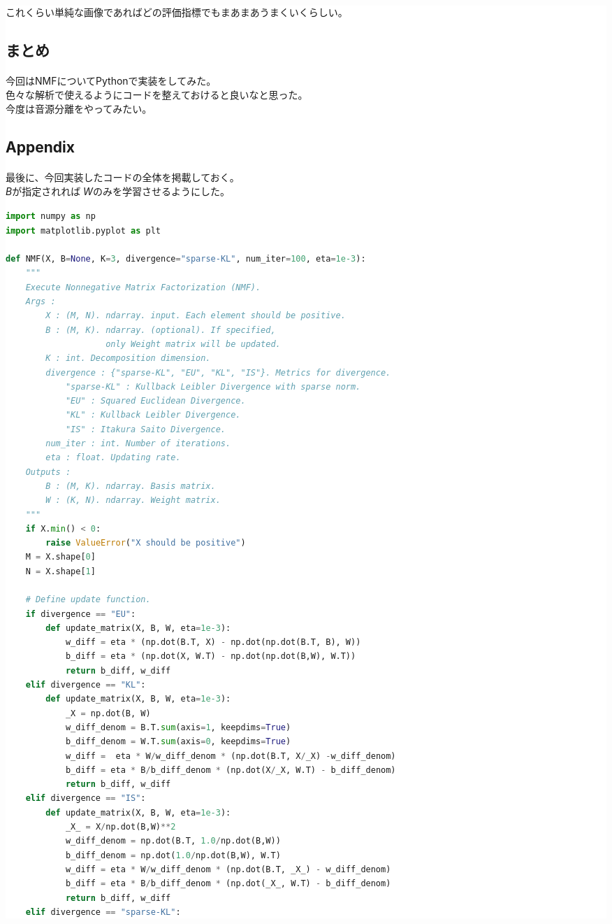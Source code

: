 これくらい単純な画像であればどの評価指標でもまあまあうまくいくらしい。    

## まとめ  

今回はNMFについてPythonで実装をしてみた。  
色々な解析で使えるようにコードを整えておけると良いなと思った。  
今度は音源分離をやってみたい。  

## Appendix 

最後に、今回実装したコードの全体を掲載しておく。  
$B$が指定されれば $W$のみを学習させるようにした。  
```python 
import numpy as np 
import matplotlib.pyplot as plt 

def NMF(X, B=None, K=3, divergence="sparse-KL", num_iter=100, eta=1e-3): 
    """
    Execute Nonnegative Matrix Factorization (NMF). 
    Args :  
        X : (M, N). ndarray. input. Each element should be positive. 
        B : (M, K). ndarray. (optional). If specified, 
                    only Weight matrix will be updated. 
        K : int. Decomposition dimension. 
        divergence : {"sparse-KL", "EU", "KL", "IS"}. Metrics for divergence. 
            "sparse-KL" : Kullback Leibler Divergence with sparse norm. 
            "EU" : Squared Euclidean Divergence. 
            "KL" : Kullback Leibler Divergence. 
            "IS" : Itakura Saito Divergence. 
        num_iter : int. Number of iterations.
        eta : float. Updating rate. 
    Outputs : 
        B : (M, K). ndarray. Basis matrix. 
        W : (K, N). ndarray. Weight matrix. 
    """
    if X.min() < 0: 
        raise ValueError("X should be positive")
    M = X.shape[0] 
    N = X.shape[1] 
    
    # Define update function. 
    if divergence == "EU": 
        def update_matrix(X, B, W, eta=1e-3): 
            w_diff = eta * (np.dot(B.T, X) - np.dot(np.dot(B.T, B), W))
            b_diff = eta * (np.dot(X, W.T) - np.dot(np.dot(B,W), W.T)) 
            return b_diff, w_diff
    elif divergence == "KL": 
        def update_matrix(X, B, W, eta=1e-3): 
            _X = np.dot(B, W) 
            w_diff_denom = B.T.sum(axis=1, keepdims=True) 
            b_diff_denom = W.T.sum(axis=0, keepdims=True)
            w_diff =  eta * W/w_diff_denom * (np.dot(B.T, X/_X) -w_diff_denom) 
            b_diff = eta * B/b_diff_denom * (np.dot(X/_X, W.T) - b_diff_denom)
            return b_diff, w_diff 
    elif divergence == "IS": 
        def update_matrix(X, B, W, eta=1e-3):
            _X_ = X/np.dot(B,W)**2 
            w_diff_denom = np.dot(B.T, 1.0/np.dot(B,W))
            b_diff_denom = np.dot(1.0/np.dot(B,W), W.T)
            w_diff = eta * W/w_diff_denom * (np.dot(B.T, _X_) - w_diff_denom)
            b_diff = eta * B/b_diff_denom * (np.dot(_X_, W.T) - b_diff_denom) 
            return b_diff, w_diff 
    elif divergence == "sparse-KL": 
```
